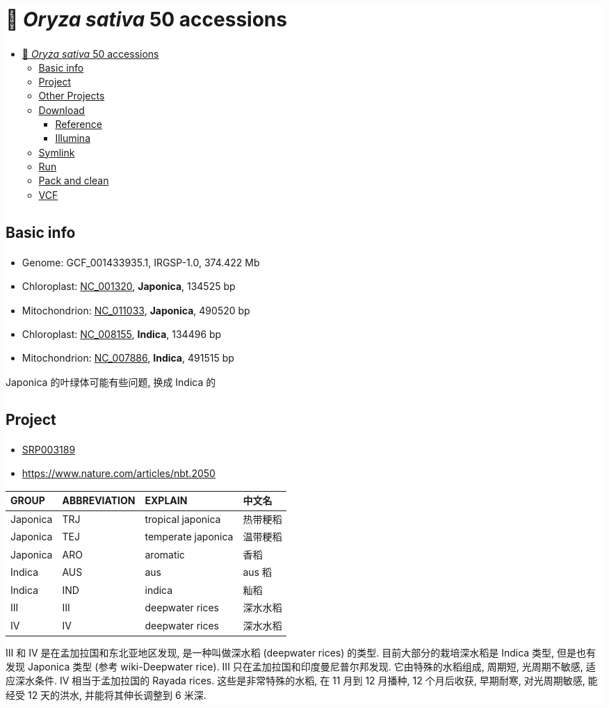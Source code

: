 # 🌾 *Oryza sativa* 50 accessions

[TOC levels=1-3]: # ""

- [🌾 *Oryza sativa* 50 accessions](#-oryza-sativa-50-accessions)
  - [Basic info](#basic-info)
  - [Project](#project)
  - [Other Projects](#other-projects)
  - [Download](#download)
    - [Reference](#reference)
    - [Illumina](#illumina)
  - [Symlink](#symlink)
  - [Run](#run)
  - [Pack and clean](#pack-and-clean)
  - [VCF](#vcf)


## Basic info

* Genome: GCF_001433935.1, IRGSP-1.0, 374.422 Mb
* Chloroplast: [NC_001320](https://www.ncbi.nlm.nih.gov/nuccore/NC_001320), **Japonica**, 134525 bp
* Mitochondrion: [NC_011033](https://www.ncbi.nlm.nih.gov/nuccore/NC_011033), **Japonica**, 490520
  bp

* Chloroplast: [NC_008155](https://www.ncbi.nlm.nih.gov/nuccore/NC_008155), **Indica**, 134496 bp
* Mitochondrion: [NC_007886](https://www.ncbi.nlm.nih.gov/nuccore/NC_007886), **Indica**, 491515 bp

Japonica 的叶绿体可能有些问题, 换成 Indica 的

## Project

* [SRP003189](https://trace.ncbi.nlm.nih.gov/Traces/study/?acc=SRP003189)

* <https://www.nature.com/articles/nbt.2050>

| GROUP    | ABBREVIATION | EXPLAIN            | 中文名   |
|:---------|:-------------|:-------------------|:-------|
| Japonica | TRJ          | tropical japonica  | 热带粳稻 |
| Japonica | TEJ          | temperate japonica | 温带粳稻 |
| Japonica | ARO          | aromatic           | 香稻    |
| Indica   | AUS          | aus                | aus 稻  |
| Indica   | IND          | indica             | 籼稻    |
| III      | III          | deepwater rices    | 深水水稻 |
| IV       | IV           | deepwater rices    | 深水水稻 |

III 和 IV 是在孟加拉国和东北亚地区发现, 是一种叫做深水稻 (deepwater rices) 的类型. 目前大部分的栽培深水稻是 Indica
类型, 但是也有发现 Japonica 类型 (参考 wiki-Deepwater rice). III 只在孟加拉国和印度曼尼普尔邦发现.
它由特殊的水稻组成, 周期短, 光周期不敏感, 适应深水条件. IV 相当于孟加拉国的 Rayada rices. 这些是非常特殊的水稻, 在 11
月到 12 月播种, 12 个月后收获, 早期耐寒, 对光周期敏感, 能经受 12 天的洪水, 并能将其伸长调整到 6 米深.
